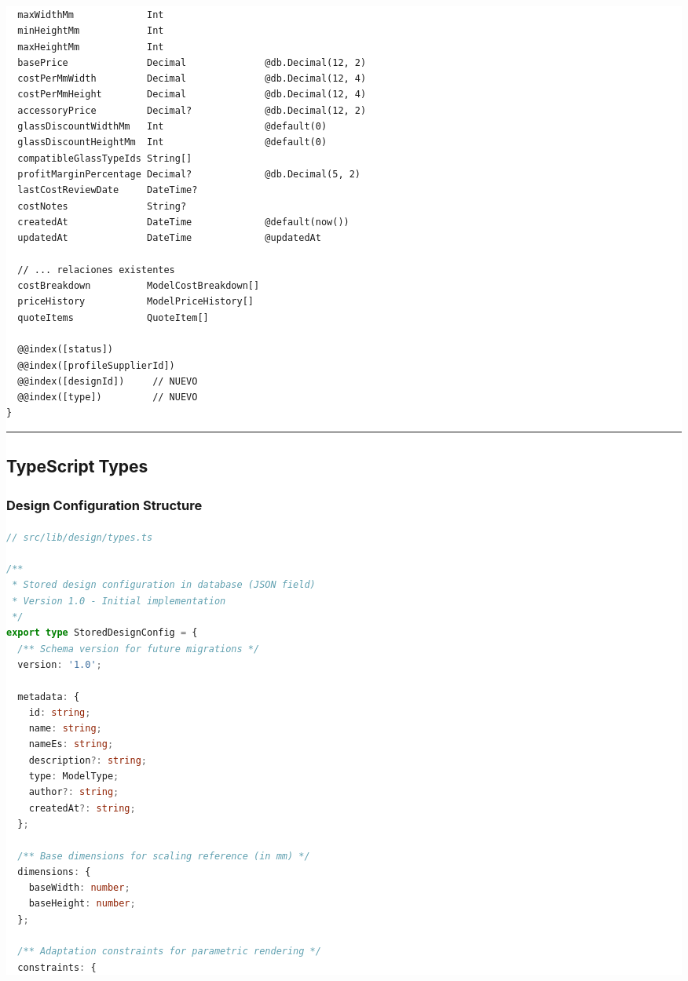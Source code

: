 ```prisma
  maxWidthMm             Int
  minHeightMm            Int
  maxHeightMm            Int
  basePrice              Decimal              @db.Decimal(12, 2)
  costPerMmWidth         Decimal              @db.Decimal(12, 4)
  costPerMmHeight        Decimal              @db.Decimal(12, 4)
  accessoryPrice         Decimal?             @db.Decimal(12, 2)
  glassDiscountWidthMm   Int                  @default(0)
  glassDiscountHeightMm  Int                  @default(0)
  compatibleGlassTypeIds String[]
  profitMarginPercentage Decimal?             @db.Decimal(5, 2)
  lastCostReviewDate     DateTime?
  costNotes              String?
  createdAt              DateTime             @default(now())
  updatedAt              DateTime             @updatedAt
  
  // ... relaciones existentes
  costBreakdown          ModelCostBreakdown[]
  priceHistory           ModelPriceHistory[]
  quoteItems             QuoteItem[]
  
  @@index([status])
  @@index([profileSupplierId])
  @@index([designId])     // NUEVO
  @@index([type])         // NUEVO
}
```

---

## TypeScript Types

### Design Configuration Structure

```typescript
// src/lib/design/types.ts

/**
 * Stored design configuration in database (JSON field)
 * Version 1.0 - Initial implementation
 */
export type StoredDesignConfig = {
  /** Schema version for future migrations */
  version: '1.0';
  
  metadata: {
    id: string;
    name: string;
    nameEs: string;
    description?: string;
    type: ModelType;
    author?: string;
    createdAt?: string;
  };
  
  /** Base dimensions for scaling reference (in mm) */
  dimensions: {
    baseWidth: number;
    baseHeight: number;
  };
  
  /** Adaptation constraints for parametric rendering */
  constraints: {
```